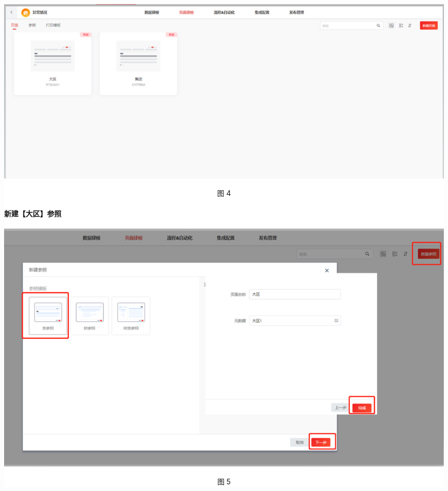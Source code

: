 <div align=center>
<img src="/mybook/yonbuilder/bestpractices/permissions/1-/images/4.png"/>
</div>
<p align="center">图 4</p>


#### 新建【大区】参照

<div align=center>
<img src="/mybook/yonbuilder/bestpractices/permissions/1-/images/5.png"/>
</div>
<p align="center">图 5</p>
